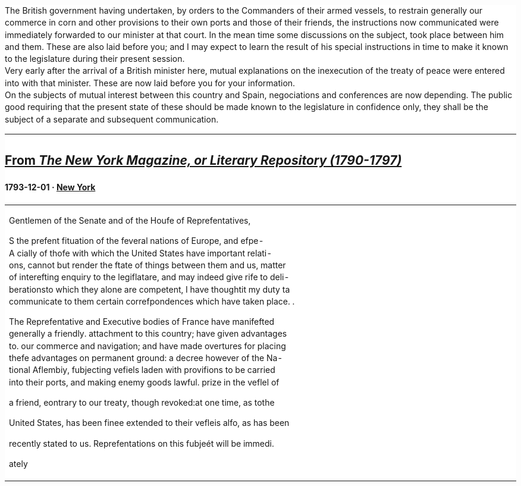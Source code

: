 The British government having undertaken, by orders to the Commanders of their armed vessels, to restrain generally our commerce in corn and other provisions to their own ports and those of their friends, the instructions now communicated were immediately forwarded to our minister at that court. In the mean time some discussions on the subject, took place between him and them. These are also laid before you; and I may expect to learn the result of his special instructions in time to make it known to the legislature during their present session.  
Very early after the arrival of a British minister here, mutual explanations on the inexecution of the treaty of peace were entered into with that minister. These are now laid before you for your information.  
On the subjects of mutual interest between this country and Spain, negociations and conferences are now depending. The public good requiring that the present state of these should be made known to the legislature in confidence only, they shall be the subject of a separate and subsequent communication.
</td></tr></table>

---

## [From _The New York Magazine, or Literary Repository (1790-1797)_](https://archive.org/details/sim_new-york-magazine-or-literary-repository_1793-12_4_12/page/n63/mode/1up?view=theater)

#### 1793-12-01 &middot; [New York](http://dbpedia.org/resource/New_York_City)

<table style="width: 100%;"><tr><td style="width: 50%">

  
Gentlemen of the Senate and of the Houfe of Reprefentatives,  
  
S the prefent fituation of the feveral nations of Europe, and efpe-  
A cially of thofe with which the United States have important relati-  
ons, cannot but render the ftate of things between them and us, matter  
of interefting enquiry to the legiflatare, and may indeed give rife to deli-  
berationsto which they alone are competent, I have thoughtit my duty ta  
communicate to them certain correfpondences which have taken place. .  
  
The Reprefentative and Executive bodies of France have manifefted  
generally a friendly. attachment to this country; have given advantages  
to. our commerce and navigation; and have made overtures for placing  
thefe advantages on permanent ground: a decree however of the Na-  
tional Aflembiy, fubjecting vefiels laden with provifions to be carried  
into their ports, and making enemy goods lawful. prize in the veflel of  
  
a friend, eontrary to our treaty, though revoked:at one time, as tothe  
  
United States, has been finee extended to their vefleis alfo, as has been  
  
recently stated to us. Reprefentations on this fubjeét will be immedi.  
  
ately  
  
  
  
  
  
  